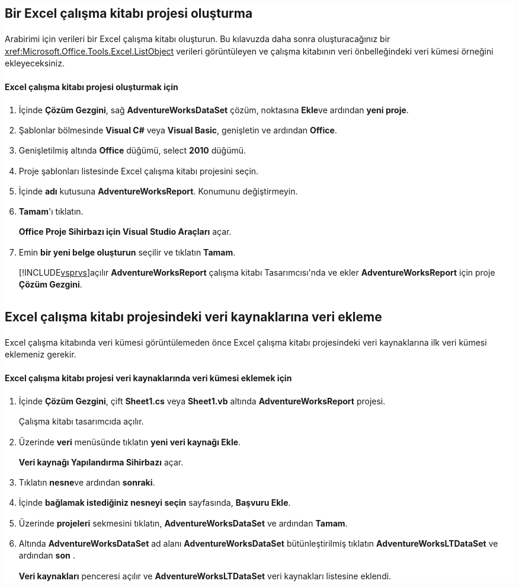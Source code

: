 ## <a name="creating-an-excel-workbook-project"></a>Bir Excel çalışma kitabı projesi oluşturma  
 Arabirimi için verileri bir Excel çalışma kitabı oluşturun. Bu kılavuzda daha sonra oluşturacağınız bir <xref:Microsoft.Office.Tools.Excel.ListObject> verileri görüntüleyen ve çalışma kitabının veri önbelleğindeki veri kümesi örneğini ekleyeceksiniz.  
  
#### <a name="to-create-the-excel-workbook-project"></a>Excel çalışma kitabı projesi oluşturmak için  
  
1.  İçinde **Çözüm Gezgini**, sağ **AdventureWorksDataSet** çözüm, noktasına **Ekle**ve ardından **yeni proje**.  
  
2.  Şablonlar bölmesinde **Visual C#** veya **Visual Basic**, genişletin ve ardından **Office**.  
  
3.  Genişletilmiş altında **Office** düğümü, select **2010** düğümü.  
  
4.  Proje şablonları listesinde Excel çalışma kitabı projesini seçin.  
  
5.  İçinde **adı** kutusuna **AdventureWorksReport**. Konumunu değiştirmeyin.  
  
6.  **Tamam**'ı tıklatın.  
  
     **Office Proje Sihirbazı için Visual Studio Araçları** açar.  
  
7.  Emin **bir yeni belge oluşturun** seçilir ve tıklatın **Tamam**.  
  
     [!INCLUDE[vsprvs](../sharepoint/includes/vsprvs-md.md)]açılır **AdventureWorksReport** çalışma kitabı Tasarımcısı'nda ve ekler **AdventureWorksReport** için proje **Çözüm Gezgini**.  
  
## <a name="adding-the-dataset-to-data-sources-in-the-excel-workbook-project"></a>Excel çalışma kitabı projesindeki veri kaynaklarına veri ekleme  
 Excel çalışma kitabında veri kümesi görüntülemeden önce Excel çalışma kitabı projesindeki veri kaynaklarına ilk veri kümesi eklemeniz gerekir.  
  
#### <a name="to-add-the-dataset-to-the-data-sources-in-the-excel-workbook-project"></a>Excel çalışma kitabı projesi veri kaynaklarında veri kümesi eklemek için  
  
1.  İçinde **Çözüm Gezgini**, çift **Sheet1.cs** veya **Sheet1.vb** altında **AdventureWorksReport** projesi.  
  
     Çalışma kitabı tasarımcıda açılır.  
  
2.  Üzerinde **veri** menüsünde tıklatın **yeni veri kaynağı Ekle**.  
  
     **Veri kaynağı Yapılandırma Sihirbazı** açar.  
  
3.  Tıklatın **nesne**ve ardından **sonraki**.  
  
4.  İçinde **bağlamak istediğiniz nesneyi seçin** sayfasında, **Başvuru Ekle**.  
  
5.  Üzerinde **projeleri** sekmesini tıklatın, **AdventureWorksDataSet** ve ardından **Tamam**.  
  
6.  Altında **AdventureWorksDataSet** ad alanı **AdventureWorksDataSet** bütünleştirilmiş tıklatın **AdventureWorksLTDataSet** ve ardından **son** .  
  
     **Veri kaynakları** penceresi açılır ve **AdventureWorksLTDataSet** veri kaynakları listesine eklendi.  
  